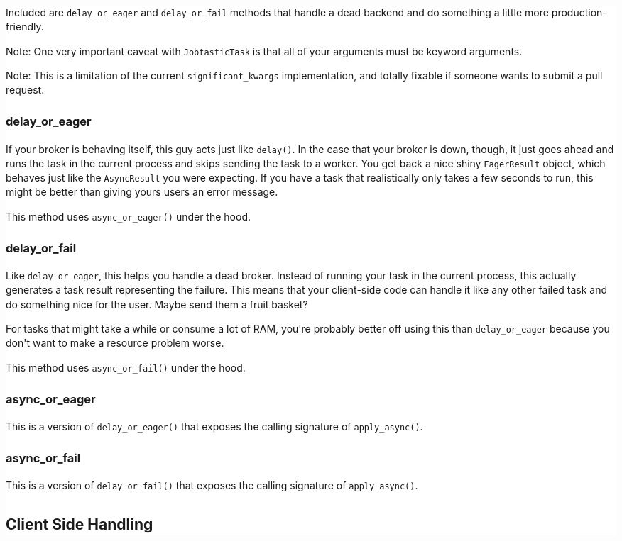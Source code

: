 Included are `delay_or_eager` and `delay_or_fail` methods
that handle a dead backend
and do something a little more production-friendly.

Note: One very important caveat with `JobtasticTask` is that
all of your arguments must be keyword arguments.

Note: This is a limitation of the current `significant_kwargs` implementation,
and totally fixable if someone wants to submit a pull request.

### delay_or_eager

If your broker is behaving itself,
this guy acts just like `delay()`.
In the case that your broker is down,
though,
it just goes ahead and runs the task in the current process
and skips sending the task to a worker.
You get back a nice shiny `EagerResult` object,
which behaves just like the `AsyncResult` you were expecting.
If you have a task that realistically only takes a few seconds to run,
this might be better than giving yours users an error message.

This method uses `async_or_eager()` under the hood.

### delay_or_fail

Like `delay_or_eager`,
this helps you handle a dead broker.
Instead of running your task in the current process,
this actually generates a task result representing the failure.
This means that your client-side code can handle it
like any other failed task
and do something nice for the user.
Maybe send them a fruit basket?

For tasks that might take a while
or consume a lot of RAM,
you're probably better off using this than `delay_or_eager`
because you don't want to make a resource problem worse.

This method uses `async_or_fail()` under the hood.

### async_or_eager

This is a version of `delay_or_eager()` that exposes the calling signature
of `apply_async()`.

### async_or_fail

This is a version of `delay_or_fail()` that exposes the calling signature
of `apply_async()`.

## Client Side Handling
